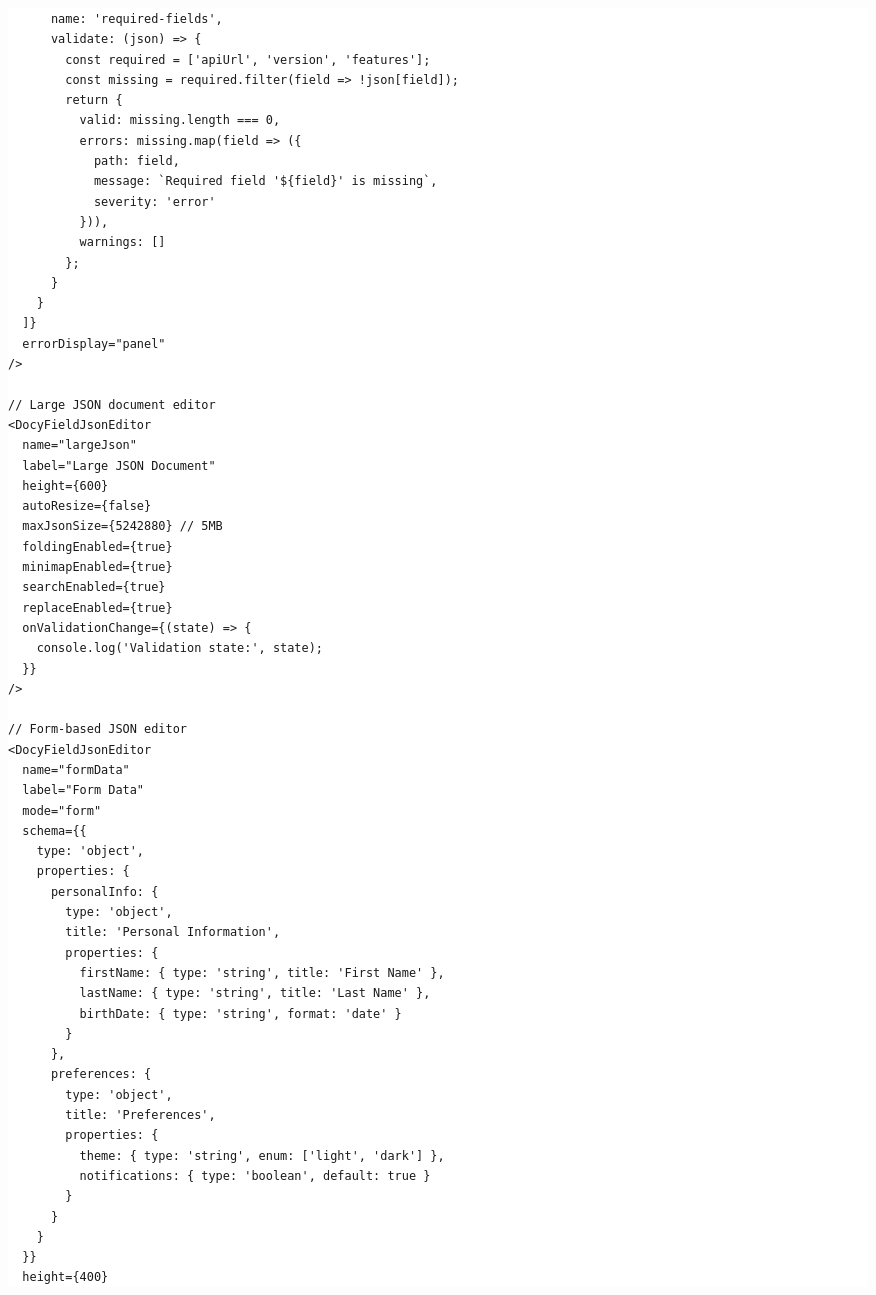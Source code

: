 ```tsx
      name: 'required-fields',
      validate: (json) => {
        const required = ['apiUrl', 'version', 'features'];
        const missing = required.filter(field => !json[field]);
        return {
          valid: missing.length === 0,
          errors: missing.map(field => ({
            path: field,
            message: `Required field '${field}' is missing`,
            severity: 'error'
          })),
          warnings: []
        };
      }
    }
  ]}
  errorDisplay="panel"
/>

// Large JSON document editor
<DocyFieldJsonEditor
  name="largeJson"
  label="Large JSON Document"
  height={600}
  autoResize={false}
  maxJsonSize={5242880} // 5MB
  foldingEnabled={true}
  minimapEnabled={true}
  searchEnabled={true}
  replaceEnabled={true}
  onValidationChange={(state) => {
    console.log('Validation state:', state);
  }}
/>

// Form-based JSON editor
<DocyFieldJsonEditor
  name="formData"
  label="Form Data"
  mode="form"
  schema={{
    type: 'object',
    properties: {
      personalInfo: {
        type: 'object',
        title: 'Personal Information',
        properties: {
          firstName: { type: 'string', title: 'First Name' },
          lastName: { type: 'string', title: 'Last Name' },
          birthDate: { type: 'string', format: 'date' }
        }
      },
      preferences: {
        type: 'object',
        title: 'Preferences',
        properties: {
          theme: { type: 'string', enum: ['light', 'dark'] },
          notifications: { type: 'boolean', default: true }
        }
      }
    }
  }}
  height={400}
```